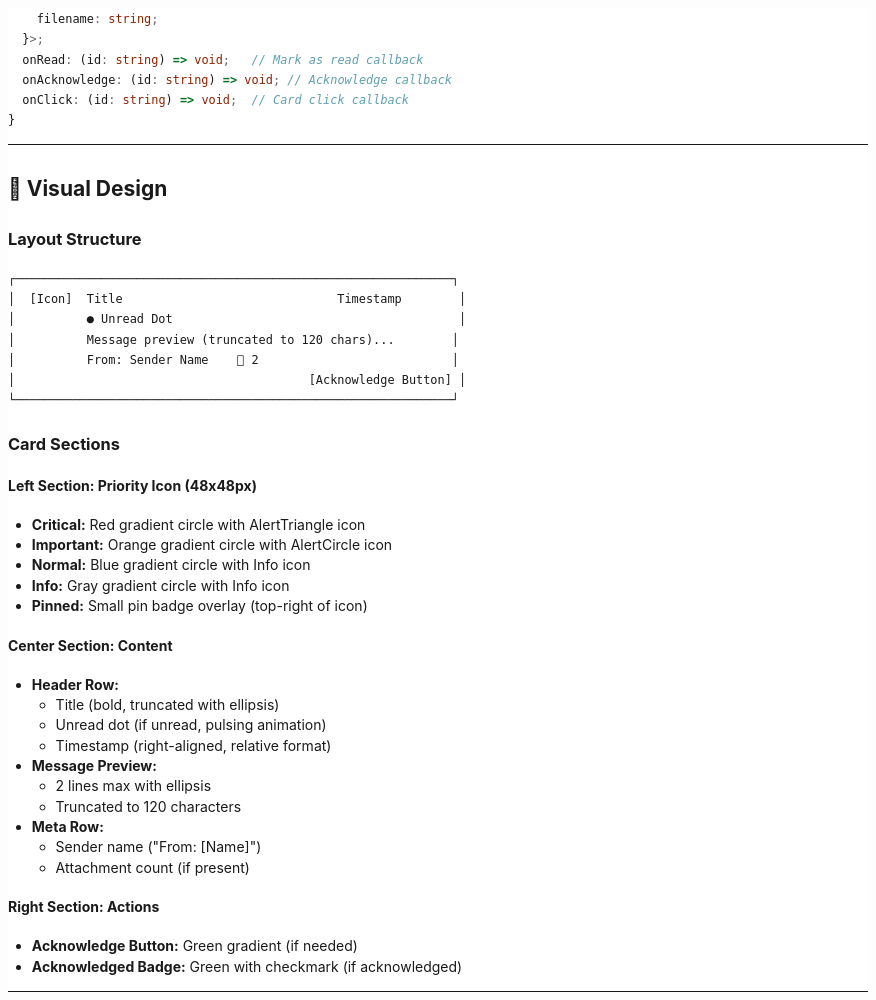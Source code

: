 ```typescript
    filename: string;
  }>;
  onRead: (id: string) => void;   // Mark as read callback
  onAcknowledge: (id: string) => void; // Acknowledge callback
  onClick: (id: string) => void;  // Card click callback
}
```

---

## 🎨 Visual Design

### Layout Structure

```
┌─────────────────────────────────────────────────────────────┐
│  [Icon]  Title                              Timestamp        │
│          ● Unread Dot                                        │
│          Message preview (truncated to 120 chars)...        │
│          From: Sender Name    📎 2                           │
│                                         [Acknowledge Button] │
└─────────────────────────────────────────────────────────────┘
```

### Card Sections

#### Left Section: Priority Icon (48x48px)
- **Critical:** Red gradient circle with AlertTriangle icon
- **Important:** Orange gradient circle with AlertCircle icon
- **Normal:** Blue gradient circle with Info icon
- **Info:** Gray gradient circle with Info icon
- **Pinned:** Small pin badge overlay (top-right of icon)

#### Center Section: Content
- **Header Row:**
  - Title (bold, truncated with ellipsis)
  - Unread dot (if unread, pulsing animation)
  - Timestamp (right-aligned, relative format)
- **Message Preview:**
  - 2 lines max with ellipsis
  - Truncated to 120 characters
- **Meta Row:**
  - Sender name ("From: [Name]")
  - Attachment count (if present)

#### Right Section: Actions
- **Acknowledge Button:** Green gradient (if needed)
- **Acknowledged Badge:** Green with checkmark (if acknowledged)

---
